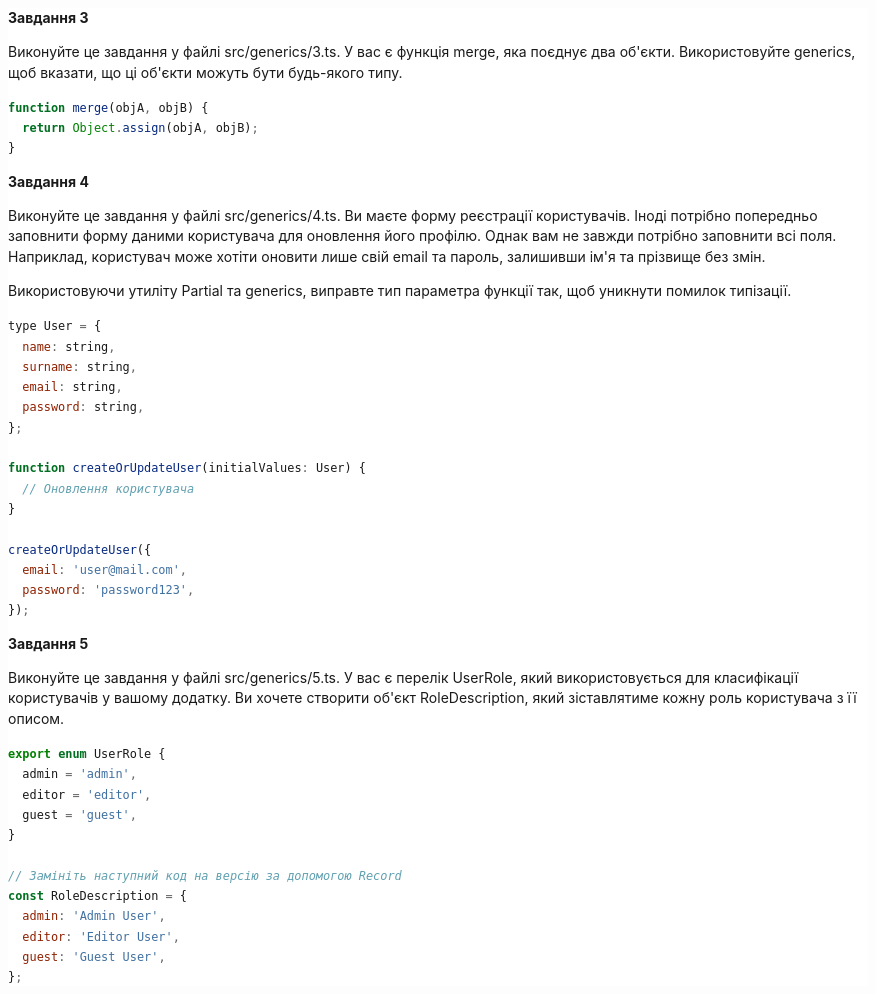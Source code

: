 **Завдання 3**

Виконуйте це завдання у файлі src/generics/3.ts.
У вас є функція merge, яка поєднує два об'єкти. Використовуйте generics, щоб вказати, що ці об'єкти можуть бути будь-якого типу.

```js
function merge(objA, objB) {
  return Object.assign(objA, objB);
}
```

**Завдання 4**

Виконуйте це завдання у файлі src/generics/4.ts.
Ви маєте форму реєстрації користувачів. Іноді потрібно попередньо заповнити форму даними користувача для оновлення його профілю. Однак вам не завжди потрібно заповнити всі поля. Наприклад, користувач може хотіти оновити лише свій email та пароль, залишивши ім'я та прізвище без змін.

Використовуючи утиліту Partial та generics, виправте тип параметра функції так, щоб уникнути помилок типізації.

```js
type User = {
  name: string,
  surname: string,
  email: string,
  password: string,
};

function createOrUpdateUser(initialValues: User) {
  // Оновлення користувача
}

createOrUpdateUser({
  email: 'user@mail.com',
  password: 'password123',
});
```

**Завдання 5**

Виконуйте це завдання у файлі src/generics/5.ts.
У вас є перелік UserRole, який використовується для класифікації користувачів у вашому додатку. Ви хочете створити об'єкт RoleDescription, який зіставлятиме кожну роль користувача з її описом.

```js
export enum UserRole {
  admin = 'admin',
  editor = 'editor',
  guest = 'guest',
}

// Замініть наступний код на версію за допомогою Record
const RoleDescription = {
  admin: 'Admin User',
  editor: 'Editor User',
  guest: 'Guest User',
};
```
